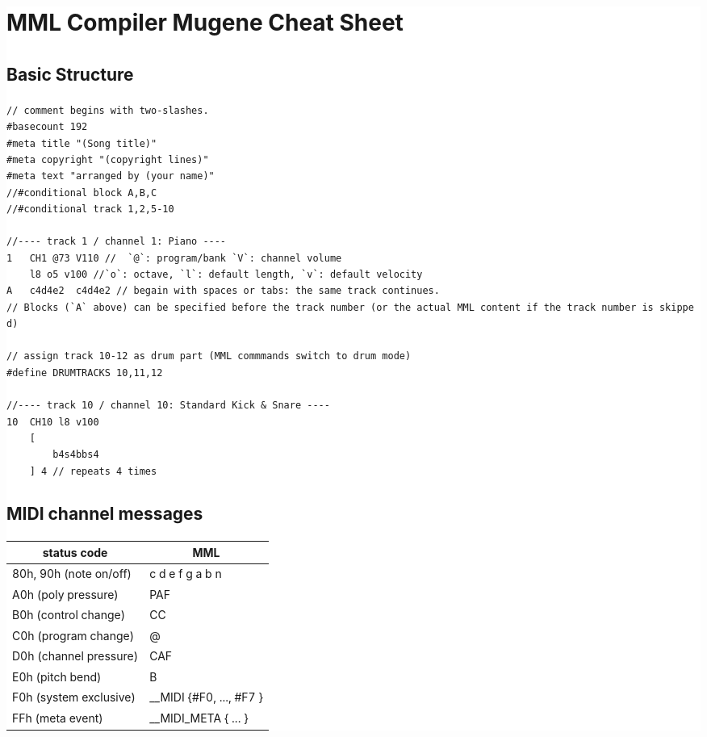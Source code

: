 # MML Compiler Mugene Cheat Sheet

## Basic Structure

```
// comment begins with two-slashes.
#basecount 192
#meta title "(Song title)"
#meta copyright "(copyright lines)"
#meta text "arranged by (your name)"
//#conditional block A,B,C
//#conditional track 1,2,5-10

//---- track 1 / channel 1: Piano ----
1	CH1 @73 V110 //  `@`: program/bank `V`: channel volume
	l8 o5 v100 //`o`: octave, `l`: default length, `v`: default velocity
A	c4d4e2  c4d4e2 // begain with spaces or tabs: the same track continues.
// Blocks (`A` above) can be specified before the track number (or the actual MML content if the track number is skipped)

// assign track 10-12 as drum part (MML commmands switch to drum mode)
#define DRUMTRACKS 10,11,12

//---- track 10 / channel 10: Standard Kick & Snare ----
10	CH10 l8 v100
	[
		b4s4bbs4
	] 4 // repeats 4 times
```

## MIDI channel messages

| status code | MML | 
|-|-|
| 80h, 90h (note on/off) | c d e f g a b n |
| A0h (poly pressure) | PAF |
| B0h (control change) | CC |
| C0h (program change) | @ |
| D0h (channel pressure) | CAF |
| E0h (pitch bend) | B |
| F0h (system exclusive) | __MIDI {#F0, ..., #F7 } |
| FFh (meta event) | __MIDI_META { ... } |
